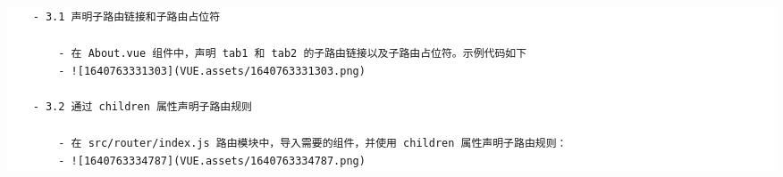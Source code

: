 		- 3.1 声明子路由链接和子路由占位符

			- 在 About.vue 组件中，声明 tab1 和 tab2 的子路由链接以及子路由占位符。示例代码如下
			- ![1640763331303](VUE.assets/1640763331303.png)

		- 3.2 通过 children 属性声明子路由规则

			- 在 src/router/index.js 路由模块中，导入需要的组件，并使用 children 属性声明子路由规则：
			- ![1640763334787](VUE.assets/1640763334787.png)
